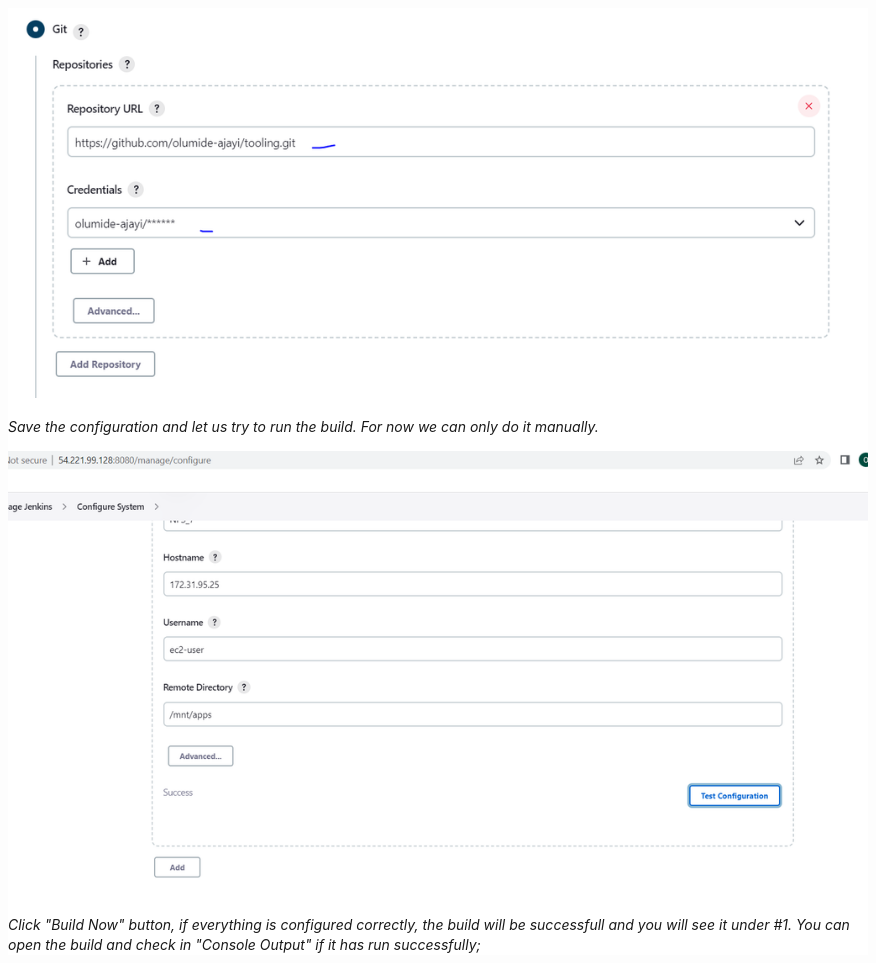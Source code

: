 ![configuring jenkins](jk08.PNG)

*Save the configuration and let us try to run the build. For now we can only do it manually.*

![configuring jenkins](jkz01.PNG)

*Click "Build Now" button, if everything is configured correctly, the build will be successfull and you will see it under #1. You can open the build and check in "Console Output" if it has run successfully;*
